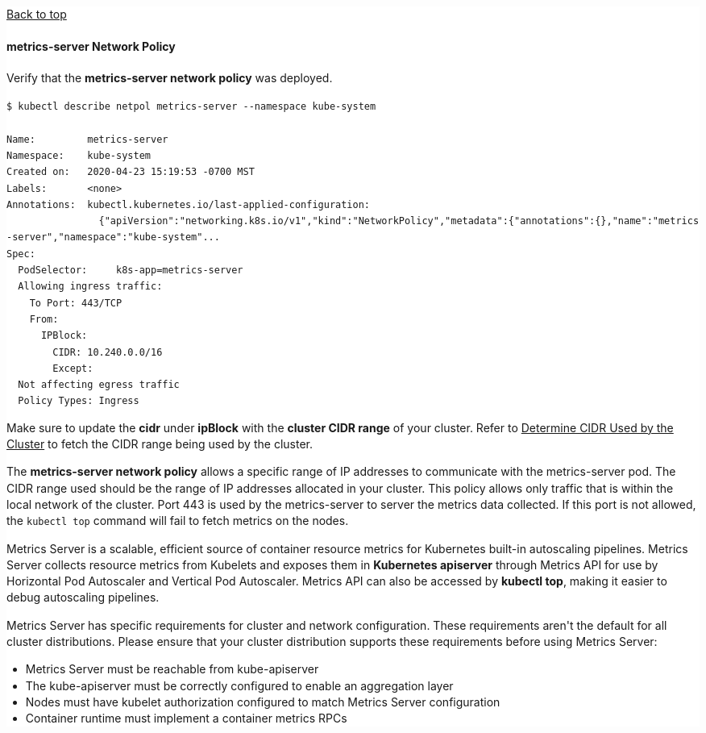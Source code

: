 [Back to top](#usage)

#### metrics-server Network Policy

Verify that the **metrics-server network policy** was deployed.

```
$ kubectl describe netpol metrics-server --namespace kube-system

Name:         metrics-server
Namespace:    kube-system
Created on:   2020-04-23 15:19:53 -0700 MST
Labels:       <none>
Annotations:  kubectl.kubernetes.io/last-applied-configuration:
                {"apiVersion":"networking.k8s.io/v1","kind":"NetworkPolicy","metadata":{"annotations":{},"name":"metrics-server","namespace":"kube-system"...
Spec:
  PodSelector:     k8s-app=metrics-server
  Allowing ingress traffic:
    To Port: 443/TCP
    From:
      IPBlock:
        CIDR: 10.240.0.0/16
        Except:
  Not affecting egress traffic
  Policy Types: Ingress
```

Make sure to update the **cidr** under **ipBlock** with the
**cluster CIDR range** of your cluster. Refer to
[Determine CIDR Used by the Cluster](#determine-cidr-used-by-the-cluster) to
fetch the CIDR range being used by the cluster.

The **metrics-server network policy** allows a specific range of IP addresses
to communicate with the metrics-server pod. The CIDR range used should be the
range of IP addresses allocated in your cluster. This policy allows only
traffic that is within the local network of the cluster. Port 443 is used by
the metrics-server to server the metrics data collected. If this port is not
allowed, the ```kubectl top``` command will fail to fetch metrics on the nodes.

Metrics Server is a scalable, efficient source of container resource metrics for
Kubernetes built-in autoscaling pipelines. Metrics Server collects resource
metrics from Kubelets and exposes them in **Kubernetes apiserver** through
Metrics API for use by Horizontal Pod Autoscaler and Vertical Pod Autoscaler.
Metrics API can also be accessed by **kubectl top**, making it easier to debug
autoscaling pipelines.

Metrics Server has specific requirements for cluster and network configuration.
These requirements aren't the default for all cluster distributions. Please
ensure that your cluster distribution supports these requirements before using
Metrics Server:

- Metrics Server must be reachable from kube-apiserver
- The kube-apiserver must be correctly configured to enable an aggregation
  layer
- Nodes must have kubelet authorization configured to match Metrics Server
  configuration
- Container runtime must implement a container metrics RPCs
